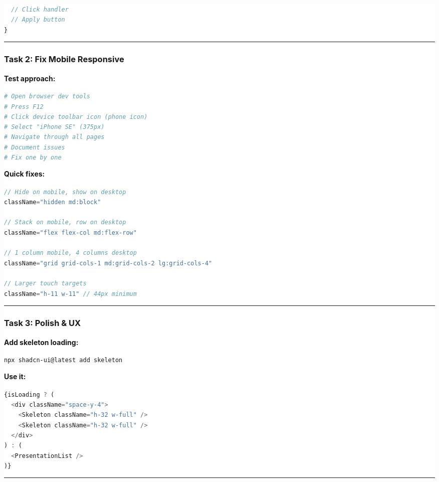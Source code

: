 ```typescript
  // Click handler
  // Apply button
}
```

---

### Task 2: Fix Mobile Responsive

**Test approach:**
```bash
# Open browser dev tools
# Press F12
# Click device toolbar icon (phone icon)
# Select "iPhone SE" (375px)
# Navigate through all pages
# Document issues
# Fix one by one
```

**Quick fixes:**
```typescript
// Hide on mobile, show on desktop
className="hidden md:block"

// Stack on mobile, row on desktop
className="flex flex-col md:flex-row"

// 1 column mobile, 4 columns desktop
className="grid grid-cols-1 md:grid-cols-2 lg:grid-cols-4"

// Larger touch targets
className="h-11 w-11" // 44px minimum
```

---

### Task 3: Polish & UX

**Add skeleton loading:**
```bash
npx shadcn-ui@latest add skeleton
```

**Use it:**
```typescript
{isLoading ? (
  <div className="space-y-4">
    <Skeleton className="h-32 w-full" />
    <Skeleton className="h-32 w-full" />
  </div>
) : (
  <PresentationList />
)}
```

---